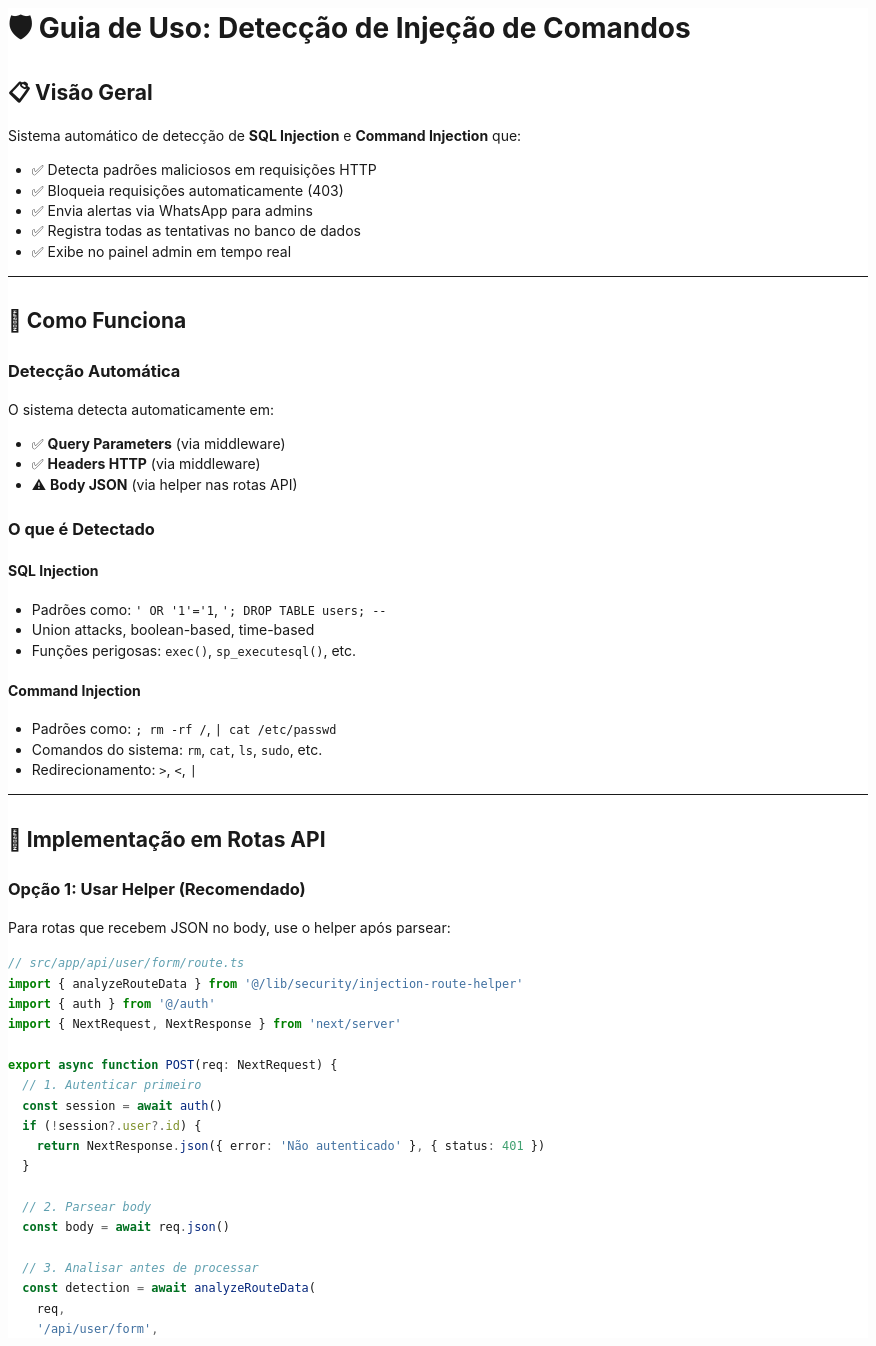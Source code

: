 # 🛡️ Guia de Uso: Detecção de Injeção de Comandos

## 📋 Visão Geral

Sistema automático de detecção de **SQL Injection** e **Command Injection** que:
- ✅ Detecta padrões maliciosos em requisições HTTP
- ✅ Bloqueia requisições automaticamente (403)
- ✅ Envia alertas via WhatsApp para admins
- ✅ Registra todas as tentativas no banco de dados
- ✅ Exibe no painel admin em tempo real

---

## 🔧 Como Funciona

### Detecção Automática

O sistema detecta automaticamente em:
- ✅ **Query Parameters** (via middleware)
- ✅ **Headers HTTP** (via middleware)
- ⚠️ **Body JSON** (via helper nas rotas API)

### O que é Detectado

#### SQL Injection
- Padrões como: `' OR '1'='1`, `'; DROP TABLE users; --`
- Union attacks, boolean-based, time-based
- Funções perigosas: `exec()`, `sp_executesql()`, etc.

#### Command Injection
- Padrões como: `; rm -rf /`, `| cat /etc/passwd`
- Comandos do sistema: `rm`, `cat`, `ls`, `sudo`, etc.
- Redirecionamento: `>`, `<`, `|`

---

## 📝 Implementação em Rotas API

### Opção 1: Usar Helper (Recomendado)

Para rotas que recebem JSON no body, use o helper após parsear:

```typescript
// src/app/api/user/form/route.ts
import { analyzeRouteData } from '@/lib/security/injection-route-helper'
import { auth } from '@/auth'
import { NextRequest, NextResponse } from 'next/server'

export async function POST(req: NextRequest) {
  // 1. Autenticar primeiro
  const session = await auth()
  if (!session?.user?.id) {
    return NextResponse.json({ error: 'Não autenticado' }, { status: 401 })
  }
  
  // 2. Parsear body
  const body = await req.json()
  
  // 3. Analisar antes de processar
  const detection = await analyzeRouteData(
    req,
    '/api/user/form',
```